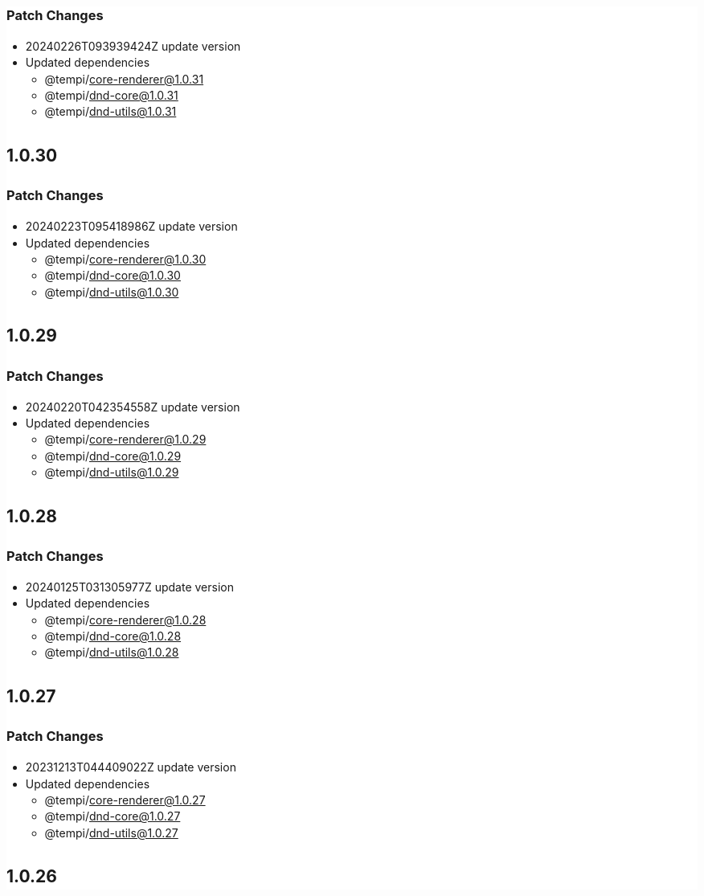 ### Patch Changes

- 20240226T093939424Z update version
- Updated dependencies
  - @tempi/core-renderer@1.0.31
  - @tempi/dnd-core@1.0.31
  - @tempi/dnd-utils@1.0.31

## 1.0.30

### Patch Changes

- 20240223T095418986Z update version
- Updated dependencies
  - @tempi/core-renderer@1.0.30
  - @tempi/dnd-core@1.0.30
  - @tempi/dnd-utils@1.0.30

## 1.0.29

### Patch Changes

- 20240220T042354558Z update version
- Updated dependencies
  - @tempi/core-renderer@1.0.29
  - @tempi/dnd-core@1.0.29
  - @tempi/dnd-utils@1.0.29

## 1.0.28

### Patch Changes

- 20240125T031305977Z update version
- Updated dependencies
  - @tempi/core-renderer@1.0.28
  - @tempi/dnd-core@1.0.28
  - @tempi/dnd-utils@1.0.28

## 1.0.27

### Patch Changes

- 20231213T044409022Z update version
- Updated dependencies
  - @tempi/core-renderer@1.0.27
  - @tempi/dnd-core@1.0.27
  - @tempi/dnd-utils@1.0.27

## 1.0.26
